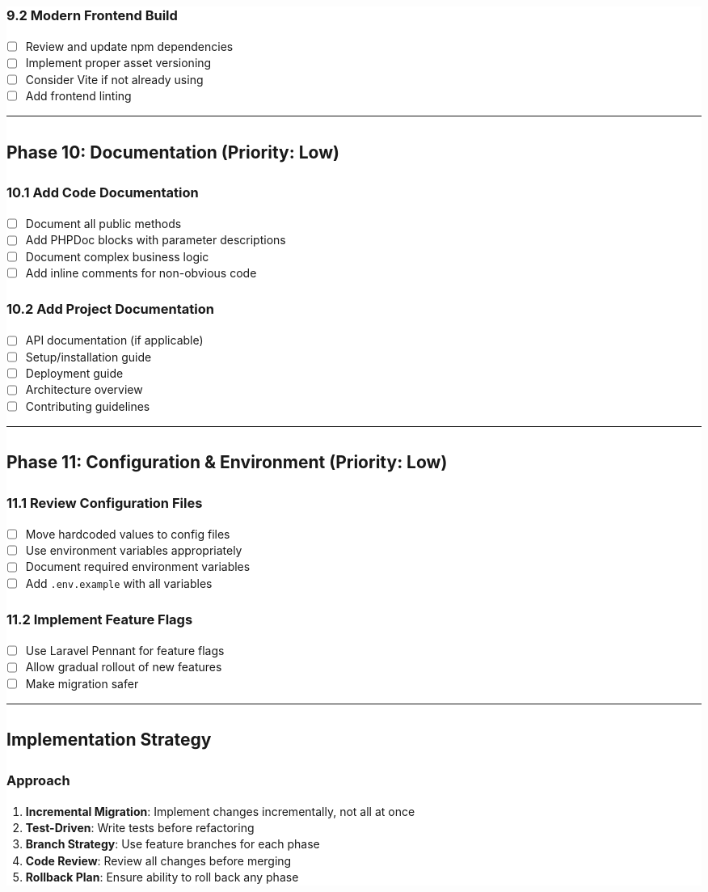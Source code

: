 ### 9.2 Modern Frontend Build
- [ ] Review and update npm dependencies
- [ ] Implement proper asset versioning
- [ ] Consider Vite if not already using
- [ ] Add frontend linting

---

## Phase 10: Documentation (Priority: Low)

### 10.1 Add Code Documentation
- [ ] Document all public methods
- [ ] Add PHPDoc blocks with parameter descriptions
- [ ] Document complex business logic
- [ ] Add inline comments for non-obvious code

### 10.2 Add Project Documentation
- [ ] API documentation (if applicable)
- [ ] Setup/installation guide
- [ ] Deployment guide
- [ ] Architecture overview
- [ ] Contributing guidelines

---

## Phase 11: Configuration & Environment (Priority: Low)

### 11.1 Review Configuration Files
- [ ] Move hardcoded values to config files
- [ ] Use environment variables appropriately
- [ ] Document required environment variables
- [ ] Add `.env.example` with all variables

### 11.2 Implement Feature Flags
- [ ] Use Laravel Pennant for feature flags
- [ ] Allow gradual rollout of new features
- [ ] Make migration safer

---

## Implementation Strategy

### Approach
1. **Incremental Migration**: Implement changes incrementally, not all at once
2. **Test-Driven**: Write tests before refactoring
3. **Branch Strategy**: Use feature branches for each phase
4. **Code Review**: Review all changes before merging
5. **Rollback Plan**: Ensure ability to roll back any phase

